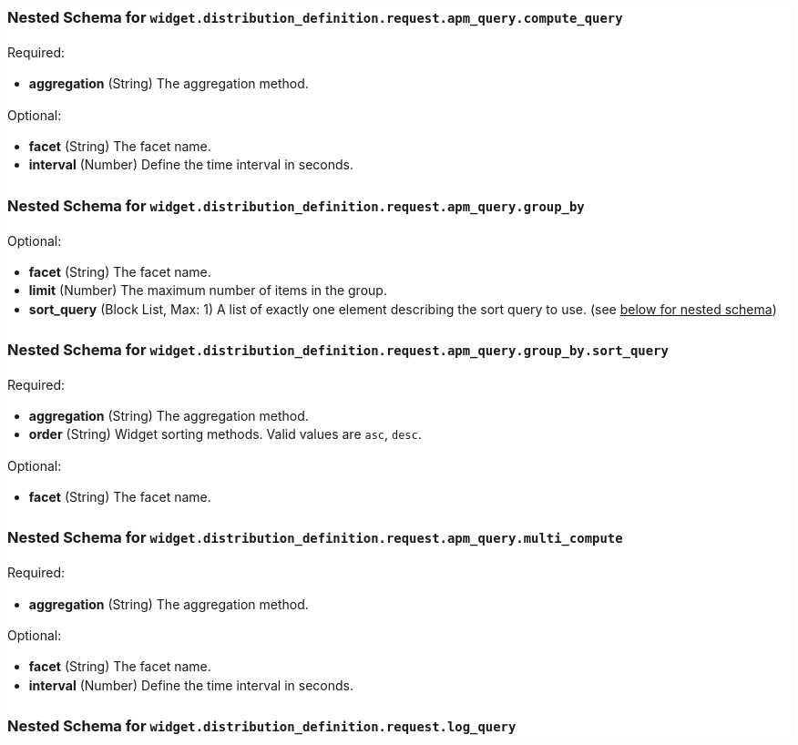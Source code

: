 <a id="nestedblock--widget--distribution_definition--request--apm_query--compute_query"></a>
### Nested Schema for `widget.distribution_definition.request.apm_query.compute_query`

Required:

- **aggregation** (String) The aggregation method.

Optional:

- **facet** (String) The facet name.
- **interval** (Number) Define the time interval in seconds.


<a id="nestedblock--widget--distribution_definition--request--apm_query--group_by"></a>
### Nested Schema for `widget.distribution_definition.request.apm_query.group_by`

Optional:

- **facet** (String) The facet name.
- **limit** (Number) The maximum number of items in the group.
- **sort_query** (Block List, Max: 1) A list of exactly one element describing the sort query to use. (see [below for nested schema](#nestedblock--widget--distribution_definition--request--apm_query--group_by--sort_query))

<a id="nestedblock--widget--distribution_definition--request--apm_query--group_by--sort_query"></a>
### Nested Schema for `widget.distribution_definition.request.apm_query.group_by.sort_query`

Required:

- **aggregation** (String) The aggregation method.
- **order** (String) Widget sorting methods. Valid values are `asc`, `desc`.

Optional:

- **facet** (String) The facet name.



<a id="nestedblock--widget--distribution_definition--request--apm_query--multi_compute"></a>
### Nested Schema for `widget.distribution_definition.request.apm_query.multi_compute`

Required:

- **aggregation** (String) The aggregation method.

Optional:

- **facet** (String) The facet name.
- **interval** (Number) Define the time interval in seconds.



<a id="nestedblock--widget--distribution_definition--request--log_query"></a>
### Nested Schema for `widget.distribution_definition.request.log_query`
